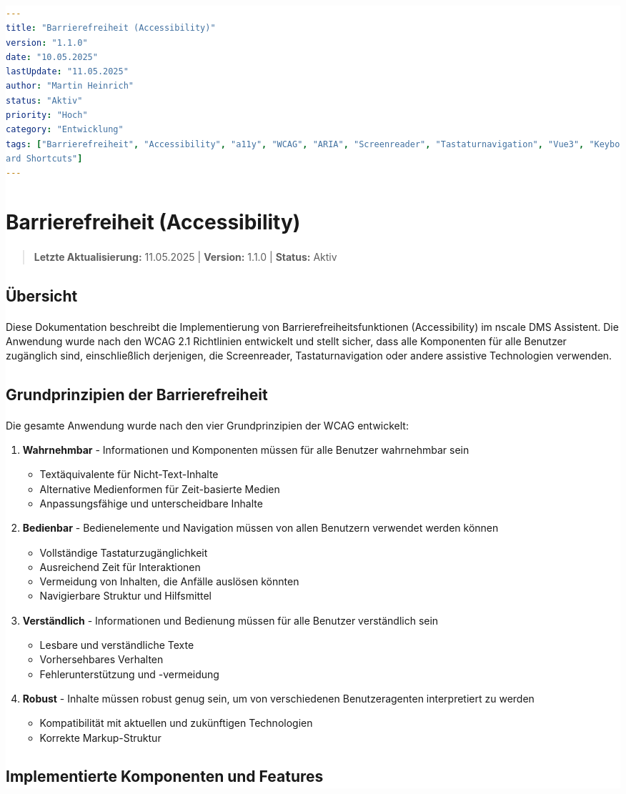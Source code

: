 ```yaml
---
title: "Barrierefreiheit (Accessibility)"
version: "1.1.0"
date: "10.05.2025"
lastUpdate: "11.05.2025"
author: "Martin Heinrich"
status: "Aktiv"
priority: "Hoch"
category: "Entwicklung"
tags: ["Barrierefreiheit", "Accessibility", "a11y", "WCAG", "ARIA", "Screenreader", "Tastaturnavigation", "Vue3", "Keyboard Shortcuts"]
---
```


# Barrierefreiheit (Accessibility)

> **Letzte Aktualisierung:** 11.05.2025 | **Version:** 1.1.0 | **Status:** Aktiv

## Übersicht

Diese Dokumentation beschreibt die Implementierung von Barrierefreiheitsfunktionen (Accessibility) im nscale DMS Assistent. Die Anwendung wurde nach den WCAG 2.1 Richtlinien entwickelt und stellt sicher, dass alle Komponenten für alle Benutzer zugänglich sind, einschließlich derjenigen, die Screenreader, Tastaturnavigation oder andere assistive Technologien verwenden.

## Grundprinzipien der Barrierefreiheit

Die gesamte Anwendung wurde nach den vier Grundprinzipien der WCAG entwickelt:

1. **Wahrnehmbar** - Informationen und Komponenten müssen für alle Benutzer wahrnehmbar sein
   - Textäquivalente für Nicht-Text-Inhalte
   - Alternative Medienformen für Zeit-basierte Medien
   - Anpassungsfähige und unterscheidbare Inhalte

2. **Bedienbar** - Bedienelemente und Navigation müssen von allen Benutzern verwendet werden können
   - Vollständige Tastaturzugänglichkeit
   - Ausreichend Zeit für Interaktionen
   - Vermeidung von Inhalten, die Anfälle auslösen könnten
   - Navigierbare Struktur und Hilfsmittel

3. **Verständlich** - Informationen und Bedienung müssen für alle Benutzer verständlich sein
   - Lesbare und verständliche Texte
   - Vorhersehbares Verhalten
   - Fehlerunterstützung und -vermeidung

4. **Robust** - Inhalte müssen robust genug sein, um von verschiedenen Benutzeragenten interpretiert zu werden
   - Kompatibilität mit aktuellen und zukünftigen Technologien
   - Korrekte Markup-Struktur

## Implementierte Komponenten und Features
